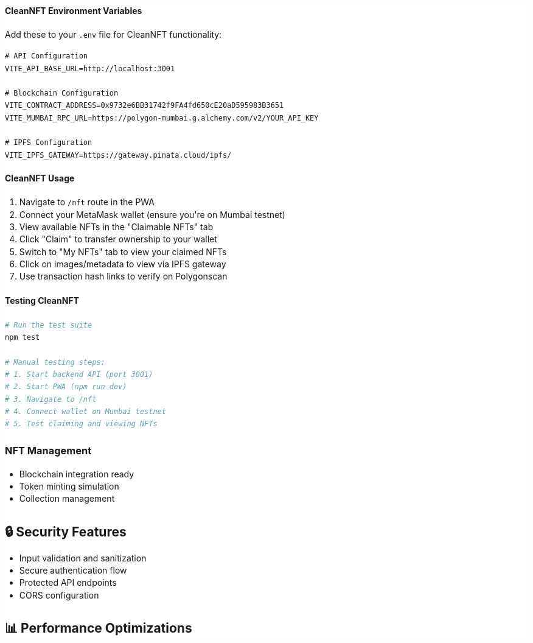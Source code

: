 #### CleanNFT Environment Variables
Add these to your `.env` file for CleanNFT functionality:

```env
# API Configuration
VITE_API_BASE_URL=http://localhost:3001

# Blockchain Configuration  
VITE_CONTRACT_ADDRESS=0x9732e6BB31742f9FA4fd650cE20aD595983B3651
VITE_MUMBAI_RPC_URL=https://polygon-mumbai.g.alchemy.com/v2/YOUR_API_KEY

# IPFS Configuration
VITE_IPFS_GATEWAY=https://gateway.pinata.cloud/ipfs/
```

#### CleanNFT Usage
1. Navigate to `/nft` route in the PWA
2. Connect your MetaMask wallet (ensure you're on Mumbai testnet)
3. View available NFTs in the "Claimable NFTs" tab
4. Click "Claim" to transfer ownership to your wallet
5. Switch to "My NFTs" tab to view your claimed NFTs
6. Click on images/metadata to view via IPFS gateway
7. Use transaction hash links to verify on Polygonscan

#### Testing CleanNFT
```bash
# Run the test suite
npm test

# Manual testing steps:
# 1. Start backend API (port 3001)
# 2. Start PWA (npm run dev)
# 3. Navigate to /nft
# 4. Connect wallet on Mumbai testnet
# 5. Test claiming and viewing NFTs
```

### NFT Management
- Blockchain integration ready
- Token minting simulation
- Collection management

## 🔒 Security Features

- Input validation and sanitization
- Secure authentication flow
- Protected API endpoints
- CORS configuration

## 📊 Performance Optimizations

